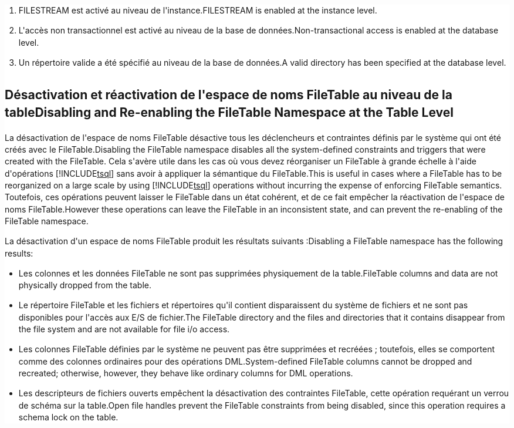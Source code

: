1.  <span data-ttu-id="53611-135">FILESTREAM est activé au niveau de l'instance.</span><span class="sxs-lookup"><span data-stu-id="53611-135">FILESTREAM is enabled at the instance level.</span></span>  
  
2.  <span data-ttu-id="53611-136">L'accès non transactionnel est activé au niveau de la base de données.</span><span class="sxs-lookup"><span data-stu-id="53611-136">Non-transactional access is enabled at the database level.</span></span>  
  
3.  <span data-ttu-id="53611-137">Un répertoire valide a été spécifié au niveau de la base de données.</span><span class="sxs-lookup"><span data-stu-id="53611-137">A valid directory has been specified at the database level.</span></span>  
  
##  <a name="disabling-and-re-enabling-the-filetable-namespace-at-the-table-level"></a><a name="BasicsEnabling"></a> <span data-ttu-id="53611-138">Désactivation et réactivation de l'espace de noms FileTable au niveau de la table</span><span class="sxs-lookup"><span data-stu-id="53611-138">Disabling and Re-enabling the FileTable Namespace at the Table Level</span></span>  
 <span data-ttu-id="53611-139">La désactivation de l'espace de noms FileTable désactive tous les déclencheurs et contraintes définis par le système qui ont été créés avec le FileTable.</span><span class="sxs-lookup"><span data-stu-id="53611-139">Disabling the FileTable namespace disables all the system-defined constraints and triggers that were created with the FileTable.</span></span> <span data-ttu-id="53611-140">Cela s'avère utile dans les cas où vous devez réorganiser un FileTable à grande échelle à l'aide d'opérations [!INCLUDE[tsql](../../includes/tsql-md.md)] sans avoir à appliquer la sémantique du FileTable.</span><span class="sxs-lookup"><span data-stu-id="53611-140">This is useful in cases where a FileTable has to be reorganized on a large scale by using [!INCLUDE[tsql](../../includes/tsql-md.md)] operations without incurring the expense of enforcing FileTable semantics.</span></span> <span data-ttu-id="53611-141">Toutefois, ces opérations peuvent laisser le FileTable dans un état cohérent, et de ce fait empêcher la réactivation de l'espace de noms FileTable.</span><span class="sxs-lookup"><span data-stu-id="53611-141">However these operations can leave the FileTable in an inconsistent state, and can prevent the re-enabling of the FileTable namespace.</span></span>  
  
 <span data-ttu-id="53611-142">La désactivation d'un espace de noms FileTable produit les résultats suivants :</span><span class="sxs-lookup"><span data-stu-id="53611-142">Disabling a FileTable namespace has the following results:</span></span>  
  
-   <span data-ttu-id="53611-143">Les colonnes et les données FileTable ne sont pas supprimées physiquement de la table.</span><span class="sxs-lookup"><span data-stu-id="53611-143">FileTable columns and data are not physically dropped from the table.</span></span>  
  
-   <span data-ttu-id="53611-144">Le répertoire FileTable et les fichiers et répertoires qu'il contient disparaissent du système de fichiers et ne sont pas disponibles pour l'accès aux E/S de fichier.</span><span class="sxs-lookup"><span data-stu-id="53611-144">The FileTable directory and the files and directories that it contains disappear from the file system and are not available for file i/o access.</span></span>  
  
-   <span data-ttu-id="53611-145">Les colonnes FileTable définies par le système ne peuvent pas être supprimées et recréées ; toutefois, elles se comportent comme des colonnes ordinaires pour des opérations DML.</span><span class="sxs-lookup"><span data-stu-id="53611-145">System-defined FileTable columns cannot be dropped and recreated; otherwise, however, they behave like ordinary columns for DML operations.</span></span>  
  
-   <span data-ttu-id="53611-146">Les descripteurs de fichiers ouverts empêchent la désactivation des contraintes FileTable, cette opération requérant un verrou de schéma sur la table.</span><span class="sxs-lookup"><span data-stu-id="53611-146">Open file handles prevent the FileTable constraints from being disabled, since this operation requires a schema lock on the table.</span></span>  
  